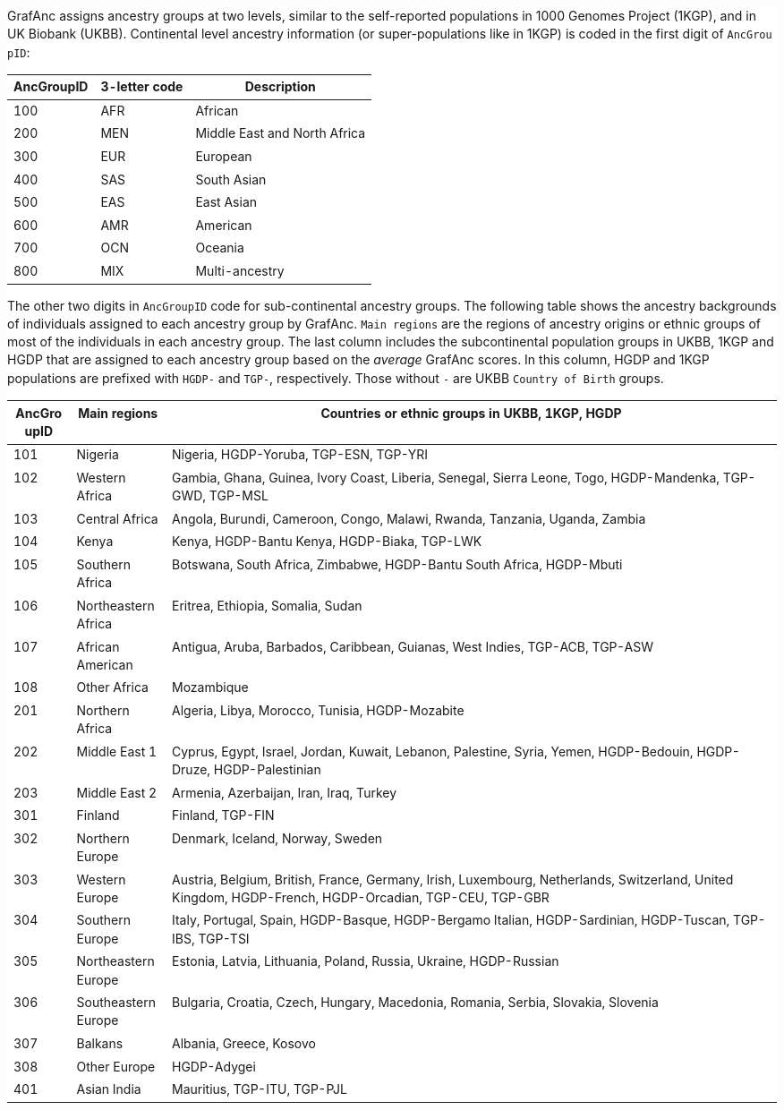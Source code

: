 GrafAnc assigns ancestry groups at two levels, similar to the self-reported populations in 1000 Genomes Project (1KGP), and in UK Biobank (UKBB). Continental level ancestry information (or super-populations like in 1KGP) is coded in the first digit of `AncGroupID`:

| AncGroupID | 3-letter code | Description                  |
|------------|---------------|------------------------------|
| 100        | AFR           | African                      |
| 200        | MEN           | Middle East and North Africa |
| 300        | EUR           | European                     |
| 400        | SAS           | South Asian                  |
| 500        | EAS           | East Asian                   |
| 600        | AMR           | American                     |
| 700        | OCN           | Oceania                      |
| 800        | MIX           | Multi-ancestry               |

The other two digits in `AncGroupID` code for sub-continental ancestry groups. The following table shows the ancestry backgrounds of individuals assigned to each ancestry group by GrafAnc. `Main regions` are the regions of ancestry origins or ethnic groups of most of the individuals in each ancestry group. The last column includes the subcontinental population groups in UKBB, 1KGP and HGDP that are assigned to each ancestry group based on the *average* GrafAnc scores. In this column, HGDP and 1KGP populations are prefixed with `HGDP-` and `TGP-`, respectively. Those without `-` are UKBB `Country of Birth` groups.

| AncGroupID | Main regions        | Countries or ethnic groups in UKBB, 1KGP, HGDP                                                                                                        |
|----------------|----------------|-----------------------------------------|
| 101        | Nigeria             | Nigeria, HGDP-Yoruba, TGP-ESN, TGP-YRI                                                                                                                |
| 102        | Western Africa      | Gambia, Ghana, Guinea, Ivory Coast, Liberia, Senegal, Sierra Leone, Togo, HGDP-Mandenka, TGP-GWD, TGP-MSL                                             |
| 103        | Central Africa      | Angola, Burundi, Cameroon, Congo, Malawi, Rwanda, Tanzania, Uganda, Zambia                                                                            |
| 104        | Kenya               | Kenya, HGDP-Bantu Kenya, HGDP-Biaka, TGP-LWK                                                                                                          |
| 105        | Southern Africa     | Botswana, South Africa, Zimbabwe, HGDP-Bantu South Africa, HGDP-Mbuti                                                                                 |
| 106        | Northeastern Africa | Eritrea, Ethiopia, Somalia, Sudan                                                                                                                     |
| 107        | African American    | Antigua, Aruba, Barbados, Caribbean, Guianas, West Indies, TGP-ACB, TGP-ASW                                                                           |
| 108        | Other Africa        | Mozambique                                                                                                                                            |
| 201        | Northern Africa     | Algeria, Libya, Morocco, Tunisia, HGDP-Mozabite                                                                                                       |
| 202        | Middle East 1       | Cyprus, Egypt, Israel, Jordan, Kuwait, Lebanon, Palestine, Syria, Yemen, HGDP-Bedouin, HGDP-Druze, HGDP-Palestinian                                   |
| 203        | Middle East 2       | Armenia, Azerbaijan, Iran, Iraq, Turkey                                                                                                               |
| 301        | Finland             | Finland, TGP-FIN                                                                                                                                      |
| 302        | Northern Europe     | Denmark, Iceland, Norway, Sweden                                                                                                                      |
| 303        | Western Europe      | Austria, Belgium, British, France, Germany, Irish, Luxembourg, Netherlands, Switzerland, United Kingdom, HGDP-French, HGDP-Orcadian, TGP-CEU, TGP-GBR |
| 304        | Southern Europe     | Italy, Portugal, Spain, HGDP-Basque, HGDP-Bergamo Italian, HGDP-Sardinian, HGDP-Tuscan, TGP-IBS, TGP-TSI                                              |
| 305        | Northeastern Europe | Estonia, Latvia, Lithuania, Poland, Russia, Ukraine, HGDP-Russian                                                                                     |
| 306        | Southeastern Europe | Bulgaria, Croatia, Czech, Hungary, Macedonia, Romania, Serbia, Slovakia, Slovenia                                                                     |
| 307        | Balkans             | Albania, Greece, Kosovo                                                                                                                               |
| 308        | Other Europe        | HGDP-Adygei                                                                                                                                           |
| 401        | Asian India         | Mauritius, TGP-ITU, TGP-PJL                                                                                                                           |